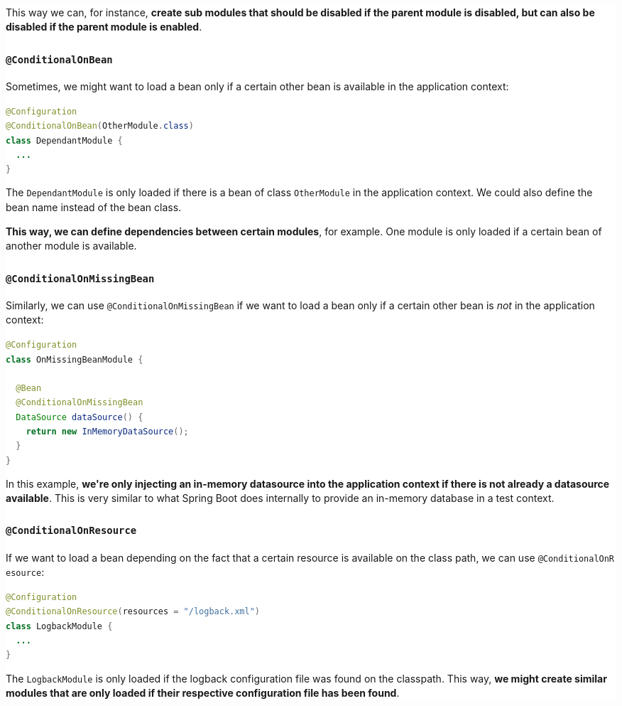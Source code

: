 This way we can, for instance, **create sub modules that should be disabled if the
parent module is disabled, but can also be disabled if the parent module is enabled**.

### `@ConditionalOnBean` 

Sometimes, we might want to load a bean only if a certain other bean is available in 
the application context:

```java
@Configuration
@ConditionalOnBean(OtherModule.class)
class DependantModule {
  ...
}
```

The `DependantModule` is only loaded if there is a bean of class `OtherModule` in the application
context. We could also define the bean name instead of the bean class.

**This way, we can define dependencies between certain modules**, for example. One module
is only loaded if a certain bean of another module is available.

### `@ConditionalOnMissingBean`
Similarly, we can use `@ConditionalOnMissingBean` if we want to load a bean only if a certain
other bean is *not* in the application context:

```java
@Configuration
class OnMissingBeanModule {

  @Bean
  @ConditionalOnMissingBean
  DataSource dataSource() {
    return new InMemoryDataSource();
  }
}
```

In this example, **we're only injecting an in-memory datasource into the application context
if there is not already a datasource available**. This is very similar to what Spring Boot
does internally to provide an in-memory database in a test context.

### `@ConditionalOnResource`

If we want to load a bean depending on the fact that a certain resource is available on
the class path, we can use `@ConditionalOnResource`: 

```java
@Configuration
@ConditionalOnResource(resources = "/logback.xml")
class LogbackModule {
  ...
}
```

The `LogbackModule` is only loaded if the logback configuration file was found on the
classpath. This way, **we might create similar modules that are only loaded if their
respective configuration file has been found**.
